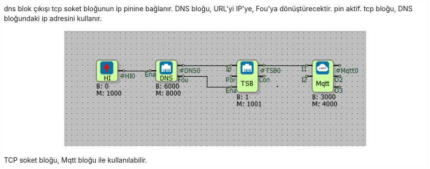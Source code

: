 dns blok çıkışı tcp soket bloğunun ip pinine bağlanır. DNS bloğu, URL'yi IP'ye, Fou'ya dönüştürecektir. pin aktif. tcp bloğu, DNS bloğundaki ip adresini kullanır.

<center>

![dnsblock-05](/img/dnsblock-05.png)

</center>

TCP soket bloğu, Mqtt bloğu ile kullanılabilir.